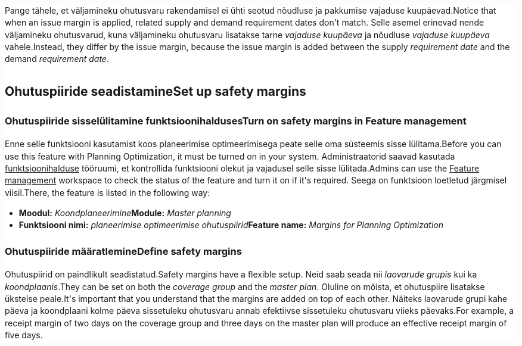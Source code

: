 <span data-ttu-id="bf818-152">Pange tähele, et väljamineku ohutusvaru rakendamisel ei ühti seotud nõudluse ja pakkumise vajaduse kuupäevad.</span><span class="sxs-lookup"><span data-stu-id="bf818-152">Notice that when an issue margin is applied, related supply and demand requirement dates don't match.</span></span> <span data-ttu-id="bf818-153">Selle asemel erinevad nende väljamineku ohutusvarud, kuna väljamineku ohutusvaru lisatakse tarne *vajaduse kuupäeva* ja nõudluse *vajaduse kuupäeva* vahele.</span><span class="sxs-lookup"><span data-stu-id="bf818-153">Instead, they differ by the issue margin, because the issue margin is added between the supply *requirement date* and the demand *requirement date*.</span></span>

## <a name="set-up-safety-margins"></a><span data-ttu-id="bf818-154">Ohutuspiiride seadistamine</span><span class="sxs-lookup"><span data-stu-id="bf818-154">Set up safety margins</span></span>

### <a name="turn-on-safety-margins-in-feature-management"></a><span data-ttu-id="bf818-155">Ohutuspiiride sisselülitamine funktsioonihalduses</span><span class="sxs-lookup"><span data-stu-id="bf818-155">Turn on safety margins in Feature management</span></span>

<span data-ttu-id="bf818-156">Enne selle funktsiooni kasutamist koos planeerimise optimeerimisega peate selle oma süsteemis sisse lülitama.</span><span class="sxs-lookup"><span data-stu-id="bf818-156">Before you can use this feature with Planning Optimization, it must be turned on in your system.</span></span> <span data-ttu-id="bf818-157">Administraatorid saavad kasutada [funktsioonihalduse](https://docs.microsoft.com/dynamics365/fin-ops-core/fin-ops/get-started/feature-management/feature-management-overview) tööruumi, et kontrollida funktsiooni olekut ja vajadusel selle sisse lülitada.</span><span class="sxs-lookup"><span data-stu-id="bf818-157">Admins can use the [Feature management](https://docs.microsoft.com/dynamics365/fin-ops-core/fin-ops/get-started/feature-management/feature-management-overview) workspace to check the status of the feature and turn it on if it's required.</span></span> <span data-ttu-id="bf818-158">Seega on funktsioon loetletud järgmisel viisil.</span><span class="sxs-lookup"><span data-stu-id="bf818-158">There, the feature is listed in the following way:</span></span>

- <span data-ttu-id="bf818-159">**Moodul:** _Koondplaneerimine_</span><span class="sxs-lookup"><span data-stu-id="bf818-159">**Module:** _Master planning_</span></span>
- <span data-ttu-id="bf818-160">**Funktsiooni nimi:** _planeerimise optimeerimise ohutuspiirid_</span><span class="sxs-lookup"><span data-stu-id="bf818-160">**Feature name:** _Margins for Planning Optimization_</span></span>

### <a name="define-safety-margins"></a><span data-ttu-id="bf818-161">Ohutuspiiride määratlemine</span><span class="sxs-lookup"><span data-stu-id="bf818-161">Define safety margins</span></span>

<span data-ttu-id="bf818-162">Ohutuspiirid on paindlikult seadistatud.</span><span class="sxs-lookup"><span data-stu-id="bf818-162">Safety margins have a flexible setup.</span></span> <span data-ttu-id="bf818-163">Neid saab seada nii *laovarude grupis* kui ka *koondplaanis*.</span><span class="sxs-lookup"><span data-stu-id="bf818-163">They can be set on both the *coverage group* and the *master plan*.</span></span> <span data-ttu-id="bf818-164">Oluline on mõista, et ohutuspiire lisatakse üksteise peale.</span><span class="sxs-lookup"><span data-stu-id="bf818-164">It's important that you understand that the margins are added on top of each other.</span></span> <span data-ttu-id="bf818-165">Näiteks laovarude grupi kahe päeva ja koondplaani kolme päeva sissetuleku ohutusvaru annab efektiivse sissetuleku ohutusvaru viieks päevaks.</span><span class="sxs-lookup"><span data-stu-id="bf818-165">For example, a receipt margin of two days on the coverage group and three days on the master plan will produce an effective receipt margin of five days.</span></span>
